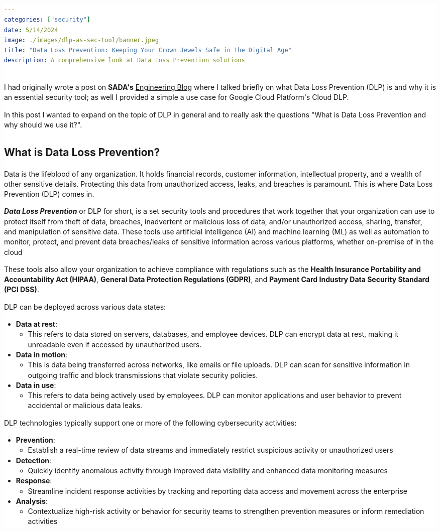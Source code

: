 ```yaml
---
categories: ["security"]
date: 5/14/2024
image: ./images/dlp-as-sec-tool/banner.jpeg
title: "Data Loss Prevention: Keeping Your Crown Jewels Safe in the Digital Age"
description: A comprehensive look at Data Loss Prevention solutions
---
```


I had originally wrote a post on **SADA's** [Engineering Blog](https://engineering.sada.com/cloud-dlp-as-an-essential-security-tool-33aef9a780d4) where I talked briefly on what Data Loss Prevention (DLP) is and why it is an essential security tool; as well I provided a simple a use case for Google Cloud Platform's Cloud DLP. 

In this post I wanted to expand on the topic of DLP in general and to really ask the questions "What is Data Loss Prevention and why should we use it?".

## What is Data Loss Prevention?

Data is the lifeblood of any organization. It holds financial records, customer information, intellectual property, and a wealth of other sensitive details. Protecting this data from unauthorized access, leaks, and breaches is paramount. This is where Data Loss Prevention (DLP) comes in.

**_Data Loss Prevention_** or DLP for short, is a set security tools and procedures that work together that your organization can use to protect itself from theft of data, breaches, inadvertent or malicious loss of data, and/or unauthorized access, sharing, transfer, and manipulation of sensitive data. These tools use artificial intelligence (AI) and machine learning (ML) as well as automation to monitor, protect, and prevent data breaches/leaks of sensitive information across various platforms, whether on-premise of in the cloud 

These tools also allow your organization to achieve compliance with regulations such as the **Health Insurance Portability and Accountability Act (HIPAA)**, **General Data Protection Regulations (GDPR)**, and **Payment Card Industry Data Security Standard (PCI DSS)**.

DLP can be deployed across various data states:

* **Data at rest**: 
    * This refers to data stored on servers, databases, and employee devices. DLP can encrypt data at rest, making it unreadable even if accessed by unauthorized users.
* **Data in motion**: 
    * This is data being transferred across networks, like emails or file uploads. DLP can scan for sensitive information in outgoing traffic and block transmissions that violate security policies.
* **Data in use**: 
    * This refers to data being actively used by employees. DLP can monitor applications and user behavior to prevent accidental or malicious data leaks.

DLP technologies typically support one or more of the following cybersecurity activities:
* **Prevention**: 
    * Establish a real-time review of data streams and immediately restrict suspicious activity or unauthorized users
* **Detection**: 
    * Quickly identify anomalous activity through improved data visibility and enhanced data monitoring measures
* **Response**: 
    * Streamline incident response activities by tracking and reporting data access and movement across the enterprise
* **Analysis**: 
    * Contextualize high-risk activity or behavior for security teams to strengthen prevention measures or inform remediation activities
